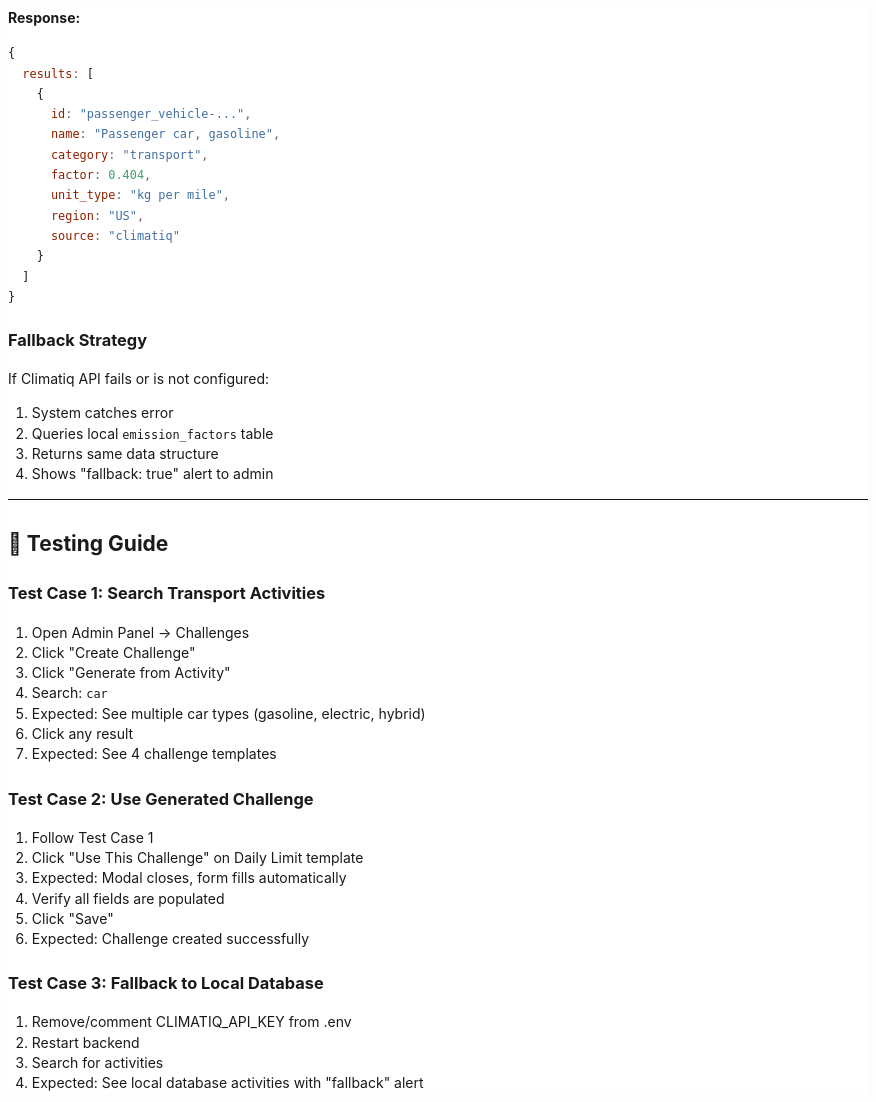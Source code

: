 **Response:**
```javascript
{
  results: [
    {
      id: "passenger_vehicle-...",
      name: "Passenger car, gasoline",
      category: "transport",
      factor: 0.404,
      unit_type: "kg per mile",
      region: "US",
      source: "climatiq"
    }
  ]
}
```

### Fallback Strategy

If Climatiq API fails or is not configured:
1. System catches error
2. Queries local `emission_factors` table
3. Returns same data structure
4. Shows "fallback: true" alert to admin

---

## 🧪 Testing Guide

### Test Case 1: Search Transport Activities

1. Open Admin Panel → Challenges
2. Click "Create Challenge"
3. Click "Generate from Activity"
4. Search: `car`
5. Expected: See multiple car types (gasoline, electric, hybrid)
6. Click any result
7. Expected: See 4 challenge templates

### Test Case 2: Use Generated Challenge

1. Follow Test Case 1
2. Click "Use This Challenge" on Daily Limit template
3. Expected: Modal closes, form fills automatically
4. Verify all fields are populated
5. Click "Save"
6. Expected: Challenge created successfully

### Test Case 3: Fallback to Local Database

1. Remove/comment CLIMATIQ_API_KEY from .env
2. Restart backend
3. Search for activities
4. Expected: See local database activities with "fallback" alert

